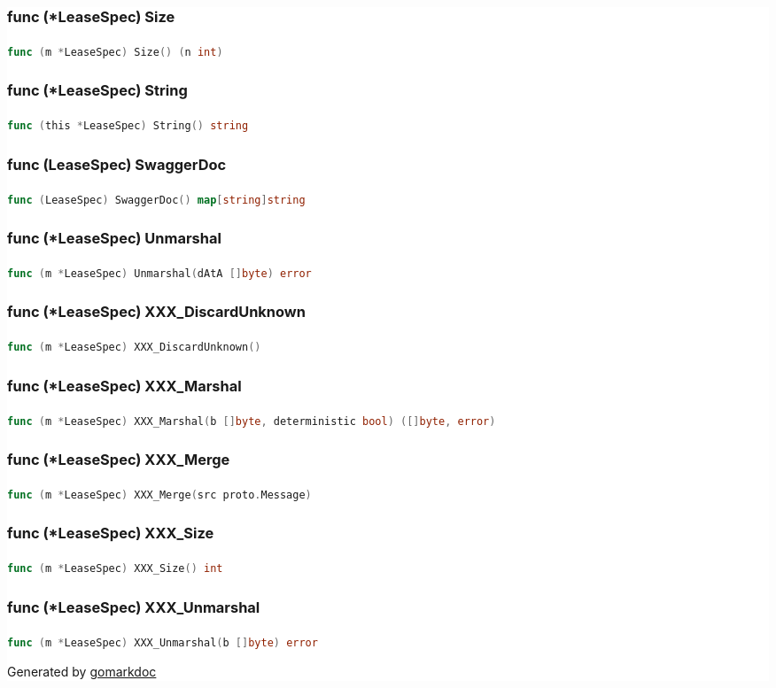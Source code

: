 ### func \(\*LeaseSpec\) Size

```go
func (m *LeaseSpec) Size() (n int)
```

### func \(\*LeaseSpec\) String

```go
func (this *LeaseSpec) String() string
```

### func \(LeaseSpec\) SwaggerDoc

```go
func (LeaseSpec) SwaggerDoc() map[string]string
```

### func \(\*LeaseSpec\) Unmarshal

```go
func (m *LeaseSpec) Unmarshal(dAtA []byte) error
```

### func \(\*LeaseSpec\) XXX\_DiscardUnknown

```go
func (m *LeaseSpec) XXX_DiscardUnknown()
```

### func \(\*LeaseSpec\) XXX\_Marshal

```go
func (m *LeaseSpec) XXX_Marshal(b []byte, deterministic bool) ([]byte, error)
```

### func \(\*LeaseSpec\) XXX\_Merge

```go
func (m *LeaseSpec) XXX_Merge(src proto.Message)
```

### func \(\*LeaseSpec\) XXX\_Size

```go
func (m *LeaseSpec) XXX_Size() int
```

### func \(\*LeaseSpec\) XXX\_Unmarshal

```go
func (m *LeaseSpec) XXX_Unmarshal(b []byte) error
```



Generated by [gomarkdoc](<https://github.com/princjef/gomarkdoc>)
